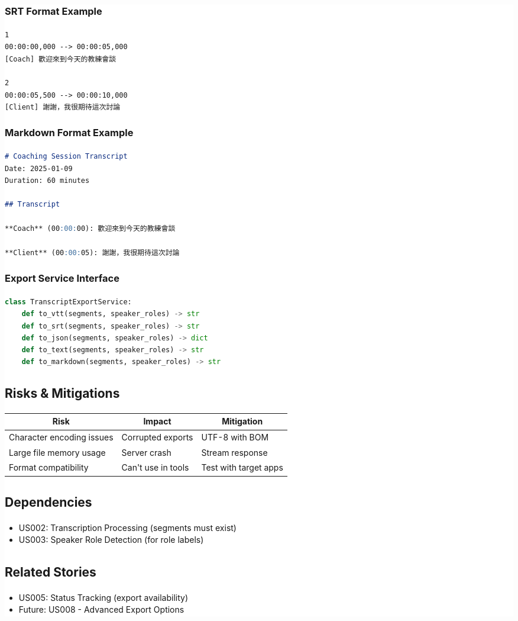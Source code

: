### SRT Format Example
```srt
1
00:00:00,000 --> 00:00:05,000
[Coach] 歡迎來到今天的教練會談

2
00:00:05,500 --> 00:00:10,000
[Client] 謝謝，我很期待這次討論
```

### Markdown Format Example
```markdown
# Coaching Session Transcript
Date: 2025-01-09
Duration: 60 minutes

## Transcript

**Coach** (00:00:00): 歡迎來到今天的教練會談

**Client** (00:00:05): 謝謝，我很期待這次討論
```

### Export Service Interface
```python
class TranscriptExportService:
    def to_vtt(segments, speaker_roles) -> str
    def to_srt(segments, speaker_roles) -> str
    def to_json(segments, speaker_roles) -> dict
    def to_text(segments, speaker_roles) -> str
    def to_markdown(segments, speaker_roles) -> str
```

## Risks & Mitigations

| Risk | Impact | Mitigation |
|------|--------|------------|
| Character encoding issues | Corrupted exports | UTF-8 with BOM |
| Large file memory usage | Server crash | Stream response |
| Format compatibility | Can't use in tools | Test with target apps |

## Dependencies
- US002: Transcription Processing (segments must exist)
- US003: Speaker Role Detection (for role labels)

## Related Stories
- US005: Status Tracking (export availability)
- Future: US008 - Advanced Export Options
